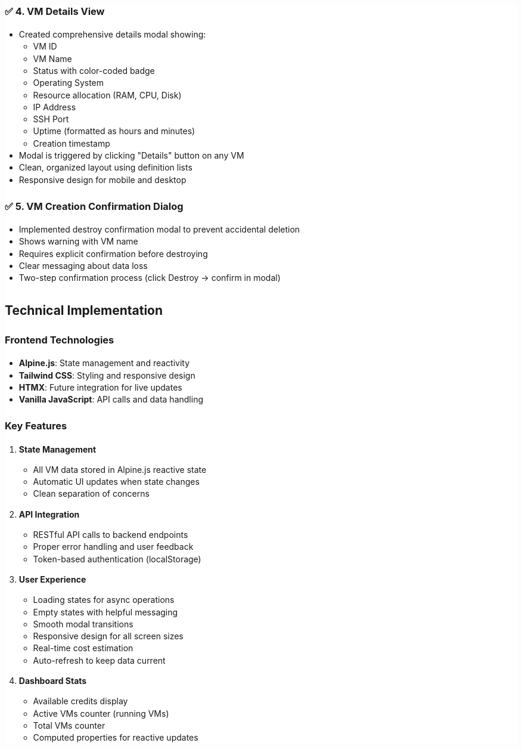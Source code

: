 ### ✅ 4. VM Details View
- Created comprehensive details modal showing:
  - VM ID
  - VM Name
  - Status with color-coded badge
  - Operating System
  - Resource allocation (RAM, CPU, Disk)
  - IP Address
  - SSH Port
  - Uptime (formatted as hours and minutes)
  - Creation timestamp
- Modal is triggered by clicking "Details" button on any VM
- Clean, organized layout using definition lists
- Responsive design for mobile and desktop

### ✅ 5. VM Creation Confirmation Dialog
- Implemented destroy confirmation modal to prevent accidental deletion
- Shows warning with VM name
- Requires explicit confirmation before destroying
- Clear messaging about data loss
- Two-step confirmation process (click Destroy → confirm in modal)

## Technical Implementation

### Frontend Technologies
- **Alpine.js**: State management and reactivity
- **Tailwind CSS**: Styling and responsive design
- **HTMX**: Future integration for live updates
- **Vanilla JavaScript**: API calls and data handling

### Key Features
1. **State Management**
   - All VM data stored in Alpine.js reactive state
   - Automatic UI updates when state changes
   - Clean separation of concerns

2. **API Integration**
   - RESTful API calls to backend endpoints
   - Proper error handling and user feedback
   - Token-based authentication (localStorage)

3. **User Experience**
   - Loading states for async operations
   - Empty states with helpful messaging
   - Smooth modal transitions
   - Responsive design for all screen sizes
   - Real-time cost estimation
   - Auto-refresh to keep data current

4. **Dashboard Stats**
   - Available credits display
   - Active VMs counter (running VMs)
   - Total VMs counter
   - Computed properties for reactive updates
